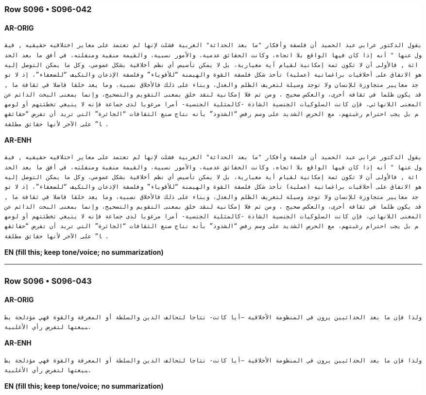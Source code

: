 ### Row S096 • S096-042

**AR-ORIG**
```ar
يقول الدكتور عرابي عبد الحميد أن فلسفة وأفكار "ما بعد الحداثة" الغربية فشلت لإنها لم تعتمد على معاير اختلاقيه حقيقيه , فيقول عنها " أنه إذا كان فيها الواقع بلا اتجاه، وكانت الحقائق عدمية، والأمور نسبية، والقيمة منفية ومنفلته، في أفق ما بعد الحداثة , فالأولى أن لا تكون ثمة إمكانية لقيام أية معيارية، بل لا يمكن تأسيس أي نظم أخلاقية بشكل عمومي، وكل ما يمكن التوصل إليه هو الاتفاق على أخلاقيات براغماتية (عملية) تأخذ شكل فلسفة القوة والهيمنة “للأقوياء” وفلسفة الإذعان والتكيف “للضعفاء”، إذ لا توجد معايير متجاوزة للإنسان ولا توجد وسيلة لتعريف الظلم والعدل، وبناء على ذلك فالأخلاق نسبية، وما يعد خلقا فاضلا في ثقافة ما , قد يكون ظلما في ثقافة أخرى، والعكس صحيح ، ومن ثم فلا إمكانية لنقد خلق بمعنى التقويم والتصحيح، وإنما بمعنى البحث الدائم عن المعنى اللانهائي، فإن كانت السلوكيات الجنسية الشاذة -كالمثلية الجنسية- أمرا مرغوبا لدى جماعة فإنه لا ينبغي تخطئتهم أو لومهم بل يجب احترام رغبتهم، مع الحرص الشديد على وسم رفض “الشذوذ” بأنه نتاج صنع الثقافات “الجائرة” التي تريد أن تفرض “حقائقها” على الآخر لأنها حقائق مطلقة .
```

**AR-ENH**
```ar
يقول الدكتور عرابي عبد الحميد أن فلسفة وأفكار "ما بعد الحداثة" الغربية فشلت لإنها لم تعتمد على معاير اختلاقيه حقيقيه , فيقول عنها " أنه إذا كان فيها الواقع بلا اتجاه، وكانت الحقائق عدمية، والأمور نسبية، والقيمة منفية ومنفلته، في أفق ما بعد الحداثة , فالأولى أن لا تكون ثمة إمكانية لقيام أية معيارية، بل لا يمكن تأسيس أي نظم أخلاقية بشكل عمومي، وكل ما يمكن التوصل إليه هو الاتفاق على أخلاقيات براغماتية (عملية) تأخذ شكل فلسفة القوة والهيمنة “للأقوياء” وفلسفة الإذعان والتكيف “للضعفاء”، إذ لا توجد معايير متجاوزة للإنسان ولا توجد وسيلة لتعريف الظلم والعدل، وبناء على ذلك فالأخلاق نسبية، وما يعد خلقا فاضلا في ثقافة ما , قد يكون ظلما في ثقافة أخرى، والعكس صحيح ، ومن ثم فلا إمكانية لنقد خلق بمعنى التقويم والتصحيح، وإنما بمعنى البحث الدائم عن المعنى اللانهائي، فإن كانت السلوكيات الجنسية الشاذة -كالمثلية الجنسية- أمرا مرغوبا لدى جماعة فإنه لا ينبغي تخطئتهم أو لومهم بل يجب احترام رغبتهم، مع الحرص الشديد على وسم رفض “الشذوذ” بأنه نتاج صنع الثقافات “الجائرة” التي تريد أن تفرض “حقائقها” على الآخر لأنها حقائق مطلقة .
```

**EN (fill this; keep tone/voice; no summarization)**
```en

```

---
### Row S096 • S096-043

**AR-ORIG**
```ar
ولذا فإن ما بعد الحداثيين يرون في المنظومة الأخلاقية –أيا كانت- نتاجا لتحالف الدين والسلطة أو المعرفة والقوة فهي مؤدلجة بطبيعتها لتفرض رأي الأغلبية.
```

**AR-ENH**
```ar
ولذا فإن ما بعد الحداثيين يرون في المنظومة الأخلاقية –أيا كانت- نتاجا لتحالف الدين والسلطة أو المعرفة والقوة فهي مؤدلجة بطبيعتها لتفرض رأي الأغلبية.
```

**EN (fill this; keep tone/voice; no summarization)**
```en

```
